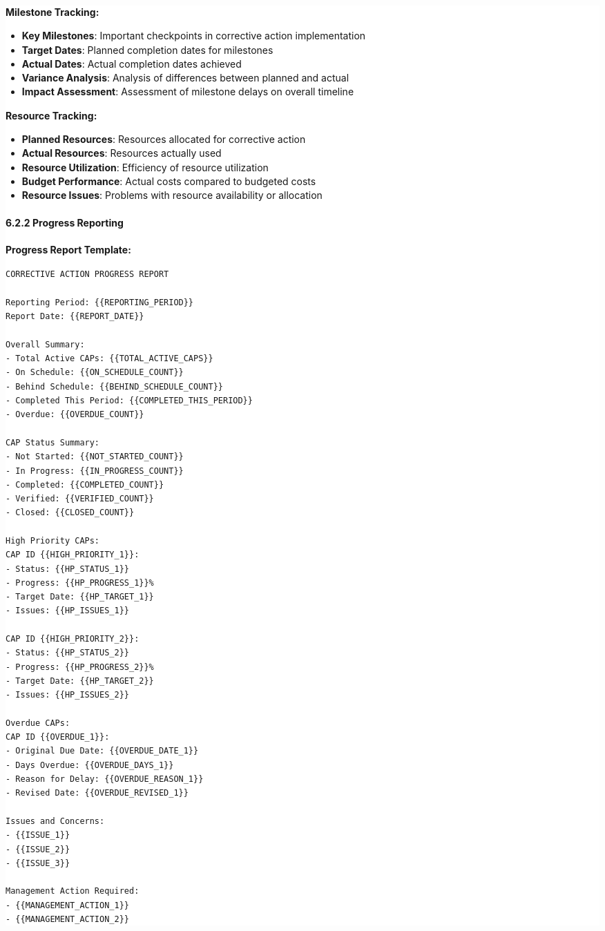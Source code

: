 **Milestone Tracking:**
- **Key Milestones**: Important checkpoints in corrective action implementation
- **Target Dates**: Planned completion dates for milestones
- **Actual Dates**: Actual completion dates achieved
- **Variance Analysis**: Analysis of differences between planned and actual
- **Impact Assessment**: Assessment of milestone delays on overall timeline

**Resource Tracking:**
- **Planned Resources**: Resources allocated for corrective action
- **Actual Resources**: Resources actually used
- **Resource Utilization**: Efficiency of resource utilization
- **Budget Performance**: Actual costs compared to budgeted costs
- **Resource Issues**: Problems with resource availability or allocation

#### 6.2.2 Progress Reporting

**Progress Report Template:**
```
CORRECTIVE ACTION PROGRESS REPORT

Reporting Period: {{REPORTING_PERIOD}}
Report Date: {{REPORT_DATE}}

Overall Summary:
- Total Active CAPs: {{TOTAL_ACTIVE_CAPS}}
- On Schedule: {{ON_SCHEDULE_COUNT}}
- Behind Schedule: {{BEHIND_SCHEDULE_COUNT}}
- Completed This Period: {{COMPLETED_THIS_PERIOD}}
- Overdue: {{OVERDUE_COUNT}}

CAP Status Summary:
- Not Started: {{NOT_STARTED_COUNT}}
- In Progress: {{IN_PROGRESS_COUNT}}
- Completed: {{COMPLETED_COUNT}}
- Verified: {{VERIFIED_COUNT}}
- Closed: {{CLOSED_COUNT}}

High Priority CAPs:
CAP ID {{HIGH_PRIORITY_1}}:
- Status: {{HP_STATUS_1}}
- Progress: {{HP_PROGRESS_1}}%
- Target Date: {{HP_TARGET_1}}
- Issues: {{HP_ISSUES_1}}

CAP ID {{HIGH_PRIORITY_2}}:
- Status: {{HP_STATUS_2}}
- Progress: {{HP_PROGRESS_2}}%
- Target Date: {{HP_TARGET_2}}
- Issues: {{HP_ISSUES_2}}

Overdue CAPs:
CAP ID {{OVERDUE_1}}:
- Original Due Date: {{OVERDUE_DATE_1}}
- Days Overdue: {{OVERDUE_DAYS_1}}
- Reason for Delay: {{OVERDUE_REASON_1}}
- Revised Date: {{OVERDUE_REVISED_1}}

Issues and Concerns:
- {{ISSUE_1}}
- {{ISSUE_2}}
- {{ISSUE_3}}

Management Action Required:
- {{MANAGEMENT_ACTION_1}}
- {{MANAGEMENT_ACTION_2}}
```